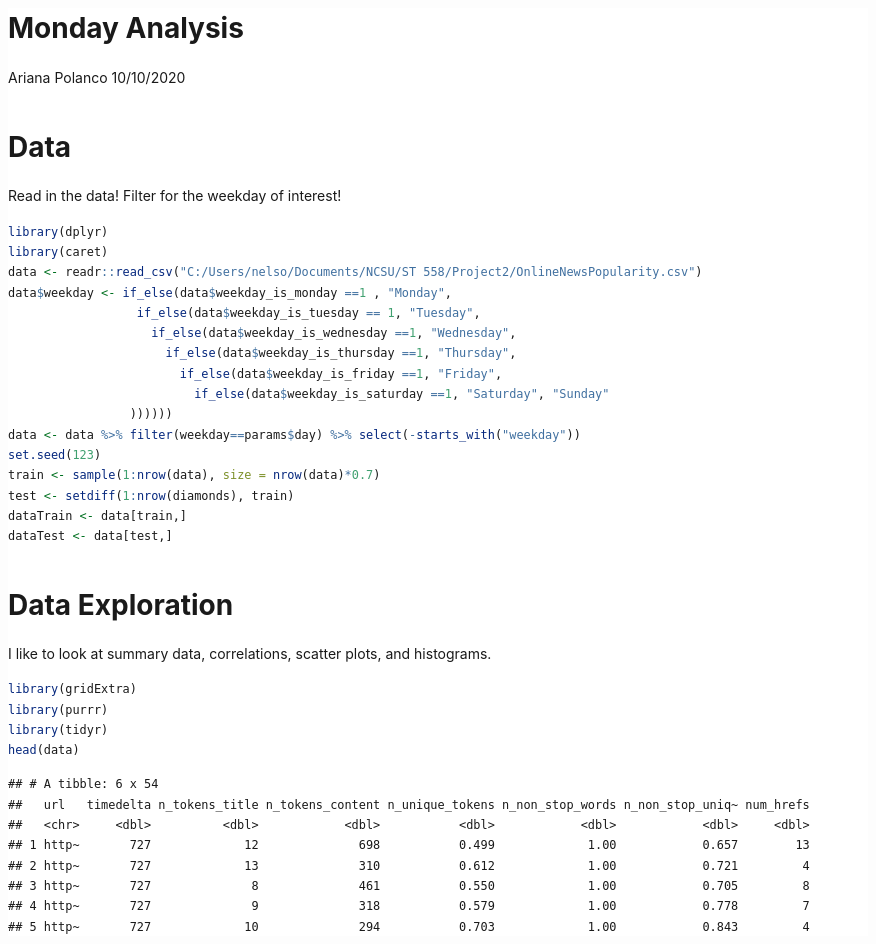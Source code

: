 Monday Analysis
================
Ariana Polanco
10/10/2020

# Data

Read in the data\! Filter for the weekday of interest\!

``` r
library(dplyr)
library(caret)
data <- readr::read_csv("C:/Users/nelso/Documents/NCSU/ST 558/Project2/OnlineNewsPopularity.csv")
data$weekday <- if_else(data$weekday_is_monday ==1 , "Monday",
                  if_else(data$weekday_is_tuesday == 1, "Tuesday",
                    if_else(data$weekday_is_wednesday ==1, "Wednesday",
                      if_else(data$weekday_is_thursday ==1, "Thursday",
                        if_else(data$weekday_is_friday ==1, "Friday",
                          if_else(data$weekday_is_saturday ==1, "Saturday", "Sunday"
                 ))))))
data <- data %>% filter(weekday==params$day) %>% select(-starts_with("weekday"))
set.seed(123)
train <- sample(1:nrow(data), size = nrow(data)*0.7)
test <- setdiff(1:nrow(diamonds), train)
dataTrain <- data[train,]
dataTest <- data[test,]
```

# Data Exploration

I like to look at summary data, correlations, scatter plots, and
histograms.

``` r
library(gridExtra)
library(purrr)
library(tidyr)
head(data)
```

    ## # A tibble: 6 x 54
    ##   url   timedelta n_tokens_title n_tokens_content n_unique_tokens n_non_stop_words n_non_stop_uniq~ num_hrefs
    ##   <chr>     <dbl>          <dbl>            <dbl>           <dbl>            <dbl>            <dbl>     <dbl>
    ## 1 http~       727             12              698           0.499             1.00            0.657        13
    ## 2 http~       727             13              310           0.612             1.00            0.721         4
    ## 3 http~       727              8              461           0.550             1.00            0.705         8
    ## 4 http~       727              9              318           0.579             1.00            0.778         7
    ## 5 http~       727             10              294           0.703             1.00            0.843         4